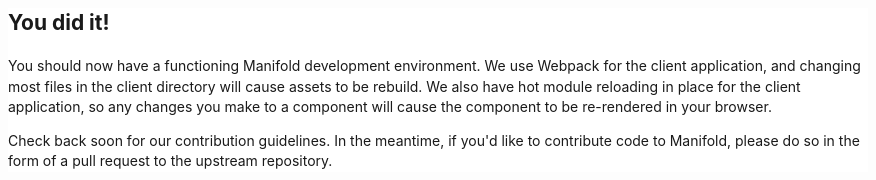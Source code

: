 ## You did it!

You should now have a functioning Manifold development environment. We use Webpack for the client application, and changing most files in the client directory will cause assets to be rebuild. We also have hot module reloading in place for the client application, so any changes you make to a component will cause the component to be re-rendered in your browser.

Check back soon for our contribution guidelines. In the meantime, if you'd like to contribute code to Manifold, please do so in the form of a pull request to the upstream repository.
